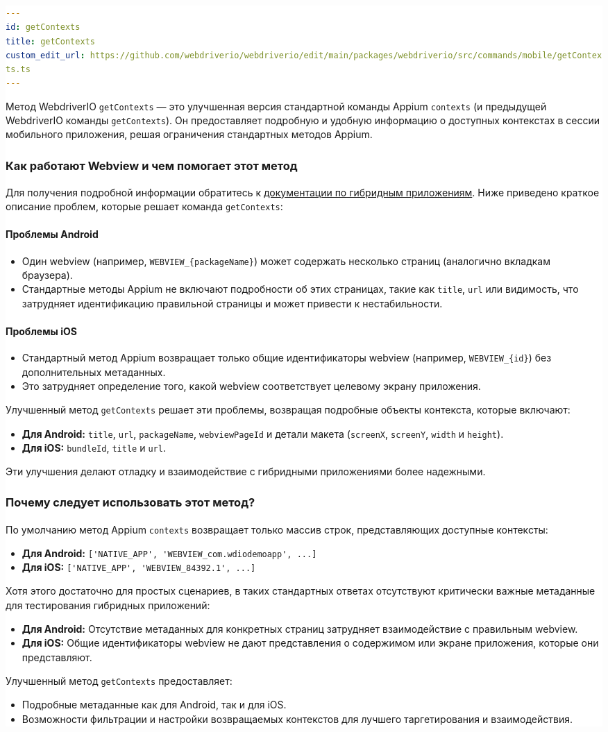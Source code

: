 ```yaml
---
id: getContexts
title: getContexts
custom_edit_url: https://github.com/webdriverio/webdriverio/edit/main/packages/webdriverio/src/commands/mobile/getContexts.ts
---
```


Метод WebdriverIO `getContexts` — это улучшенная версия стандартной команды Appium `contexts` 
(и предыдущей WebdriverIO команды `getContexts`). Он предоставляет подробную и удобную информацию 
о доступных контекстах в сессии мобильного приложения, решая ограничения стандартных методов Appium.

### Как работают Webview и чем помогает этот метод
Для получения подробной информации обратитесь к [документации по гибридным приложениям](/docs/api/mobile#hybrid-apps). Ниже приведено краткое описание проблем, которые решает команда `getContexts`:

#### Проблемы Android
- Один webview (например, `WEBVIEW_{packageName}`) может содержать несколько страниц (аналогично вкладкам браузера).
- Стандартные методы Appium не включают подробности об этих страницах, такие как `title`, `url` или видимость,
  что затрудняет идентификацию правильной страницы и может привести к нестабильности.

#### Проблемы iOS
- Стандартный метод Appium возвращает только общие идентификаторы webview (например, `WEBVIEW_{id}`) без дополнительных метаданных.
- Это затрудняет определение того, какой webview соответствует целевому экрану приложения.

Улучшенный метод `getContexts` решает эти проблемы, возвращая подробные объекты контекста, которые включают:
- **Для Android:** `title`, `url`, `packageName`, `webviewPageId` и детали макета (`screenX`, `screenY`, `width` и `height`).
- **Для iOS:** `bundleId`, `title` и `url`.

Эти улучшения делают отладку и взаимодействие с гибридными приложениями более надежными.

### Почему следует использовать этот метод?
По умолчанию метод Appium `contexts` возвращает только массив строк, представляющих доступные контексты:
- **Для Android:** `['NATIVE_APP', 'WEBVIEW_com.wdiodemoapp', ...]`
- **Для iOS:** `['NATIVE_APP', 'WEBVIEW_84392.1', ...]`

Хотя этого достаточно для простых сценариев, в таких стандартных ответах отсутствуют критически важные метаданные для тестирования гибридных приложений:
- **Для Android:** Отсутствие метаданных для конкретных страниц затрудняет взаимодействие с правильным webview.
- **Для iOS:** Общие идентификаторы webview не дают представления о содержимом или экране приложения, которые они представляют.

Улучшенный метод `getContexts` предоставляет:
- Подробные метаданные как для Android, так и для iOS.
- Возможности фильтрации и настройки возвращаемых контекстов для лучшего таргетирования и взаимодействия.
